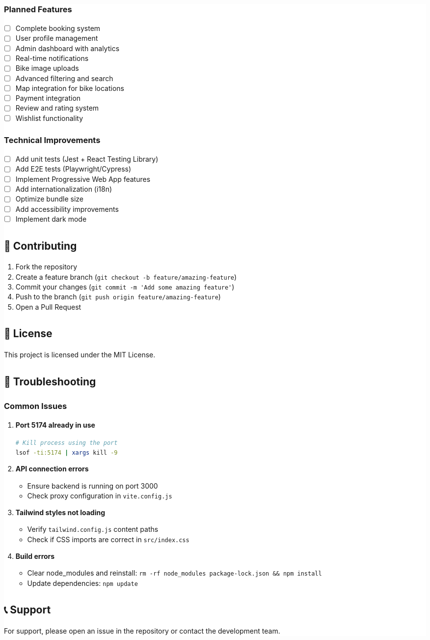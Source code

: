 ### Planned Features
- [ ] Complete booking system
- [ ] User profile management
- [ ] Admin dashboard with analytics
- [ ] Real-time notifications
- [ ] Bike image uploads
- [ ] Advanced filtering and search
- [ ] Map integration for bike locations
- [ ] Payment integration
- [ ] Review and rating system
- [ ] Wishlist functionality

### Technical Improvements
- [ ] Add unit tests (Jest + React Testing Library)
- [ ] Add E2E tests (Playwright/Cypress)
- [ ] Implement Progressive Web App features
- [ ] Add internationalization (i18n)
- [ ] Optimize bundle size
- [ ] Add accessibility improvements
- [ ] Implement dark mode

## 🤝 Contributing

1. Fork the repository
2. Create a feature branch (`git checkout -b feature/amazing-feature`)
3. Commit your changes (`git commit -m 'Add some amazing feature'`)
4. Push to the branch (`git push origin feature/amazing-feature`)
5. Open a Pull Request

## 📝 License

This project is licensed under the MIT License.

## 🐛 Troubleshooting

### Common Issues

1. **Port 5174 already in use**
   ```bash
   # Kill process using the port
   lsof -ti:5174 | xargs kill -9
   ```

2. **API connection errors**
   - Ensure backend is running on port 3000
   - Check proxy configuration in `vite.config.js`

3. **Tailwind styles not loading**
   - Verify `tailwind.config.js` content paths
   - Check if CSS imports are correct in `src/index.css`

4. **Build errors**
   - Clear node_modules and reinstall: `rm -rf node_modules package-lock.json && npm install`
   - Update dependencies: `npm update`

## 📞 Support

For support, please open an issue in the repository or contact the development team.
